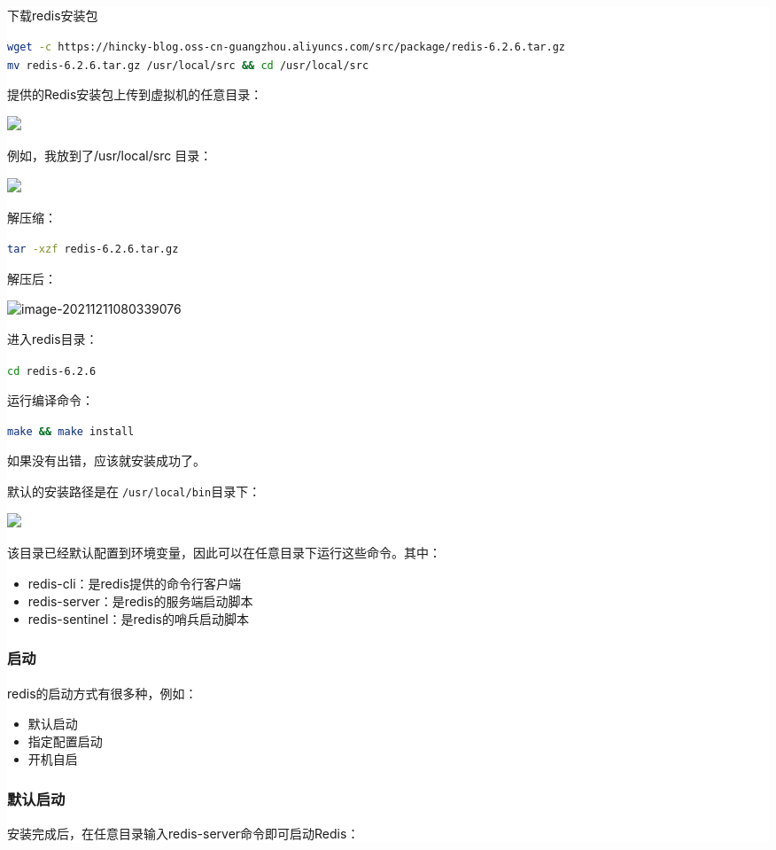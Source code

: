 下载redis安装包

```sh
wget -c https://hincky-blog.oss-cn-guangzhou.aliyuncs.com/src/package/redis-6.2.6.tar.gz
mv redis-6.2.6.tar.gz /usr/local/src && cd /usr/local/src
```

提供的Redis安装包上传到虚拟机的任意目录：

![](https://hincky-blog.oss-cn-guangzhou.aliyuncs.com/05-project/redis-heima/01-base/assets/SyjanS5.png)

例如，我放到了/usr/local/src 目录：

![](https://hincky-blog.oss-cn-guangzhou.aliyuncs.com/05-project/redis-heima/01-base/assets/01DTNCf.png)

解压缩：

```sh
tar -xzf redis-6.2.6.tar.gz
```

解压后：

![image-20211211080339076](https://hincky-blog.oss-cn-guangzhou.aliyuncs.com/05-project/redis-heima/01-base/assets/8V6zvCD.png)

进入redis目录：

```sh
cd redis-6.2.6
```

运行编译命令：

```sh
make && make install
```
如果没有出错，应该就安装成功了。

默认的安装路径是在 `/usr/local/bin`目录下：

![](https://hincky-blog.oss-cn-guangzhou.aliyuncs.com/05-project/redis-heima/01-base/assets/YSxkGm7.png)

该目录已经默认配置到环境变量，因此可以在任意目录下运行这些命令。其中：

- redis-cli：是redis提供的命令行客户端
- redis-server：是redis的服务端启动脚本
- redis-sentinel：是redis的哨兵启动脚本

### 启动

redis的启动方式有很多种，例如：
- 默认启动
- 指定配置启动
- 开机自启

### 默认启动

安装完成后，在任意目录输入redis-server命令即可启动Redis：
